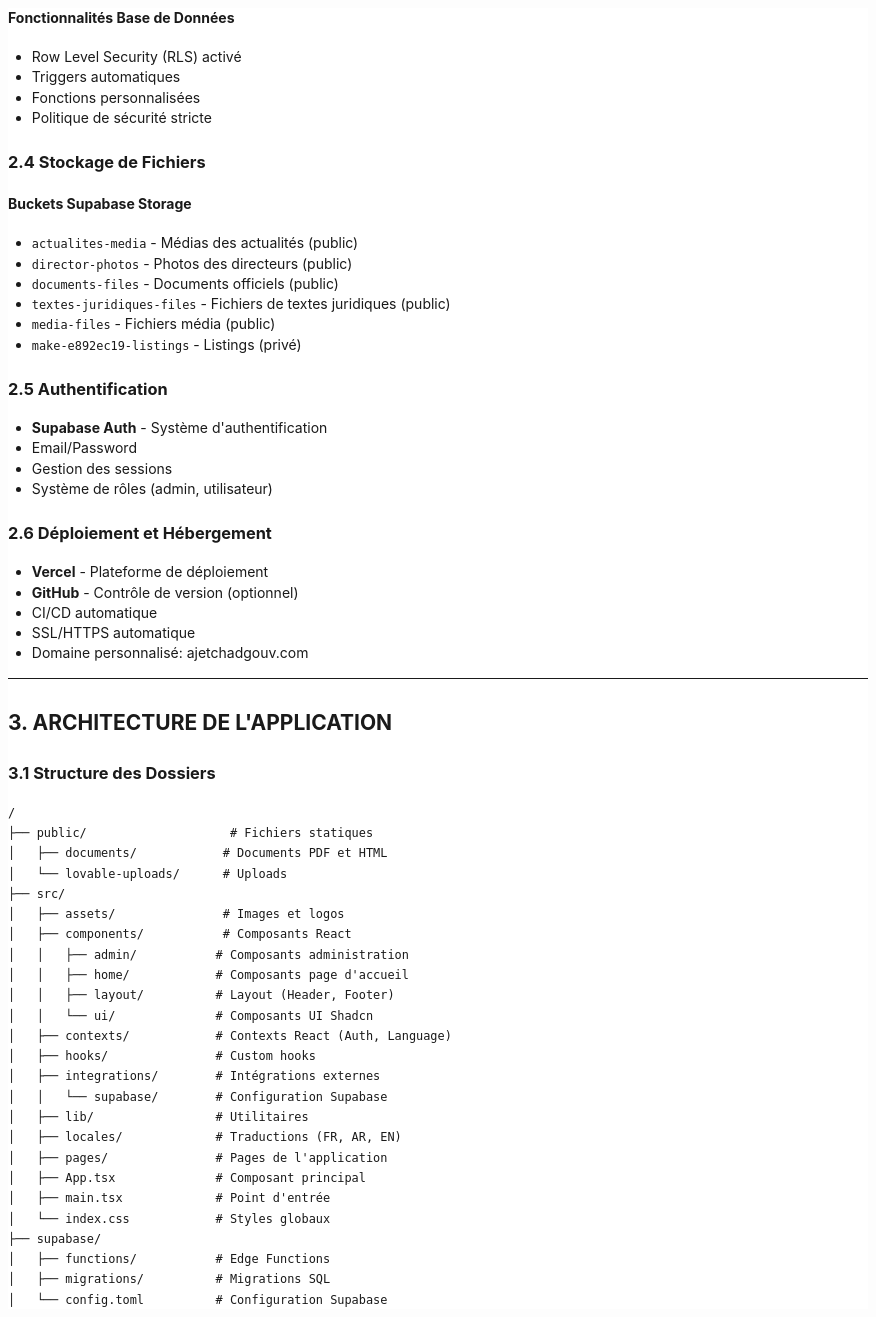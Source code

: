 #### Fonctionnalités Base de Données
- Row Level Security (RLS) activé
- Triggers automatiques
- Fonctions personnalisées
- Politique de sécurité stricte

### 2.4 Stockage de Fichiers

#### Buckets Supabase Storage
- `actualites-media` - Médias des actualités (public)
- `director-photos` - Photos des directeurs (public)
- `documents-files` - Documents officiels (public)
- `textes-juridiques-files` - Fichiers de textes juridiques (public)
- `media-files` - Fichiers média (public)
- `make-e892ec19-listings` - Listings (privé)

### 2.5 Authentification

- **Supabase Auth** - Système d'authentification
- Email/Password
- Gestion des sessions
- Système de rôles (admin, utilisateur)

### 2.6 Déploiement et Hébergement

- **Vercel** - Plateforme de déploiement
- **GitHub** - Contrôle de version (optionnel)
- CI/CD automatique
- SSL/HTTPS automatique
- Domaine personnalisé: ajetchadgouv.com

---

## 3. ARCHITECTURE DE L'APPLICATION

### 3.1 Structure des Dossiers

```
/
├── public/                    # Fichiers statiques
│   ├── documents/            # Documents PDF et HTML
│   └── lovable-uploads/      # Uploads
├── src/
│   ├── assets/               # Images et logos
│   ├── components/           # Composants React
│   │   ├── admin/           # Composants administration
│   │   ├── home/            # Composants page d'accueil
│   │   ├── layout/          # Layout (Header, Footer)
│   │   └── ui/              # Composants UI Shadcn
│   ├── contexts/            # Contexts React (Auth, Language)
│   ├── hooks/               # Custom hooks
│   ├── integrations/        # Intégrations externes
│   │   └── supabase/        # Configuration Supabase
│   ├── lib/                 # Utilitaires
│   ├── locales/             # Traductions (FR, AR, EN)
│   ├── pages/               # Pages de l'application
│   ├── App.tsx              # Composant principal
│   ├── main.tsx             # Point d'entrée
│   └── index.css            # Styles globaux
├── supabase/
│   ├── functions/           # Edge Functions
│   ├── migrations/          # Migrations SQL
│   └── config.toml          # Configuration Supabase
```